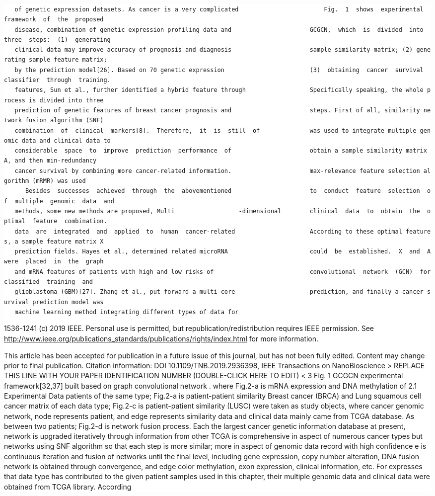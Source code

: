        of genetic expression datasets. As cancer is a very complicated                        Fig.  1  shows  experimental  framework  of  the  proposed
       disease, combination of genetic expression profiling data and                      GCGCN,  which  is  divided  into  three  steps:  (1)  generating
       clinical data may improve accuracy of prognosis and diagnosis                      sample similarity matrix; (2) generating sample feature matrix;
       by the prediction model[26]. Based on 70 genetic expression                        (3)  obtaining  cancer  survival  classifier  through  training.
       features, Sun et al., further identified a hybrid feature through                  Specifically speaking, the whole process is divided into three
       prediction of genetic features of breast cancer prognosis and                      steps. First of all, similarity network fusion algorithm (SNF)
       combination  of  clinical  markers[8].  Therefore,  it  is  still  of              was used to integrate multiple genomic data and clinical data to
       considerable  space  to  improve  prediction  performance  of                      obtain a sample similarity matrix A, and then min-redundancy
       cancer survival by combining more cancer-related information.                      max-relevance feature selection algorithm (mRMR) was used
          Besides  successes  achieved  through  the  abovementioned                      to  conduct  feature  selection  of  multiple  genomic  data  and
       methods, some new methods are proposed, Multi                  -dimensional        clinical  data  to  obtain  the  optimal  feature  combination.
       data  are  integrated  and  applied  to  human  cancer-related                     According to these optimal features, a sample feature matrix X
       prediction fields. Hayes et al., determined related microRNA                       could  be  established.  X  and  A  were  placed  in  the  graph
       and mRNA features of patients with high and low risks of                           convolutional  network  (GCN)  for  classified  training  and
       glioblastoma (GBM)[27]. Zhang et al., put forward a multi-core                     prediction, and finally a cancer survival prediction model was
       machine learning method integrating different types of data for
1536-1241 (c) 2019 IEEE. Personal use is permitted, but republication/redistribution requires IEEE permission. See http://www.ieee.org/publications_standards/publications/rights/index.html for more information.

This article has been accepted for publication in a future issue of this journal, but has not been fully edited. Content may change prior to final publication. Citation information: DOI 10.1109/TNB.2019.2936398, IEEE
                                                                              Transactions on NanoBioscience
       > REPLACE THIS LINE WITH YOUR PAPER IDENTIFICATION NUMBER (DOUBLE-CLICK HERE TO EDIT) <                                                                                 3
                                                                  Fig. 1 GCGCN experimental framework[32,37]
       built based on graph convolutional network               .                             where Fig.2-a is mRNA expression and DNA methylation of
       2.1 Experimental Data                                                                  patients of the same type; Fig.2-a             is patient-patient similarity
          Breast  cancer  (BRCA)  and  Lung  squamous  cell  cancer                           matrix of each data type; Fig.2-c             is patient-patient similarity
       (LUSC) were taken as study               objects, where cancer genomic                 network, node represents patient, and edge represents similarity
       data and clinical data mainly came from TCGA database. As                              between two patients; Fig.2-d is network fusion process. Each
       the  largest  cancer  genetic  information  database  at  present,                     network is upgraded iteratively through information from other
       TCGA is comprehensive in aspect of numerous cancer types but                           networks using SNF algorithm so that each step is more similar;
       more in aspect of genomic data record with high confidence                             e is continuous iteration and fusion of networks until the final
       level, including gene expression, copy number alteration, DNA                          fusion network is obtained through convergence, and edge color
       methylation, exon expression, clinical information, etc. For                           expresses   that   data   type   has   contributed   to   the   given
       patient samples used in this chapter, their multiple genomic data
       and clinical data were obtained from TCGA library. According